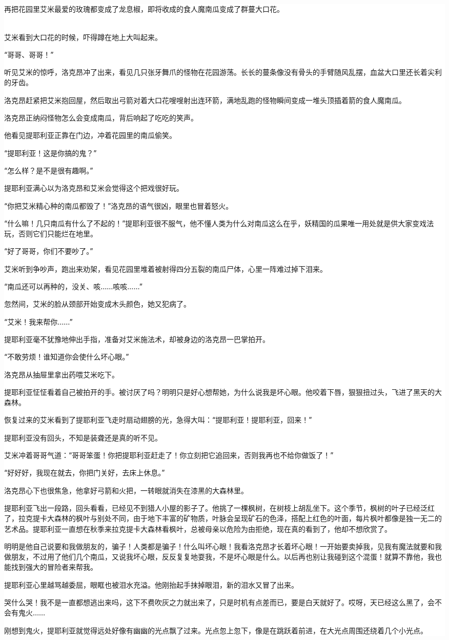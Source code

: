 再把花园里艾米最爱的玫瑰都变成了龙息椒，即将收成的食人魔南瓜变成了群蔓大口花。


\
艾米看到大口花的时候，吓得蹲在地上大叫起来。

“哥哥、哥哥！”

听见艾米的惊呼，洛克昂冲了出来，看见几只张牙舞爪的怪物在花园游荡。长长的蔓条像没有骨头的手臂随风乱摆，血盆大口里还长着尖利的牙齿。

洛克昂赶紧把艾米抱回屋，然后取出弓箭对着大口花嗖嗖射出连环箭，满地乱跑的怪物瞬间变成一堆头顶插着箭的食人魔南瓜。

洛克昂正纳闷怪物怎么会变成南瓜，背后响起了吃吃的笑声。

他看见提耶利亚正靠在门边，冲着花园里的南瓜偷笑。

“提耶利亚！这是你搞的鬼？”

“怎么样？是不是很有趣啊。”

提耶利亚满心以为洛克昂和艾米会觉得这个把戏很好玩。

“你把艾米精心种的南瓜都毁了！”洛克昂的语气很凶，眼里也冒着怒火。

“什么嘛！几只南瓜有什么了不起的！”提耶利亚很不服气，他不懂人类为什么对南瓜这么在乎，妖精国的瓜果唯一用处就是供大家变戏法玩，否则它们只能烂在地里。

“好了哥哥，你们不要吵了。”

艾米听到争吵声，跑出来劝架，看见花园里堆着被射得四分五裂的南瓜尸体，心里一阵难过掉下泪来。

“南瓜还可以再种的，没关、咳……咳咳……”

忽然间，艾米的脸从颈部开始变成木头颜色，她又犯病了。

“艾米！我来帮你……”

提耶利亚毫不犹豫地伸出手指，准备对艾米施法术，却被身边的洛克昂一巴掌拍开。

“不敢劳烦！谁知道你会使什么坏心眼。”

洛克昂从抽屉里拿出药喂艾米吃下。

提耶利亚怔怔看着自己被拍开的手。被讨厌了吗？明明只是好心想帮她，为什么说我是坏心眼。他咬着下唇，狠狠扭过头，飞进了黑天的大森林。

恢复过来的艾米看到了提耶利亚飞走时扇动翅膀的光，急得大叫：“提耶利亚！提耶利亚，回来！”

提耶利亚没有回头，不知是装聋还是真的听不见。

艾米冲着哥哥气道：“哥哥笨蛋！你把提耶利亚赶走了！你立刻把它追回来，否则我再也不给你做饭了！”

“好好好，我现在就去，你把门关好，去床上休息。”

洛克昂心下也很焦急，他拿好弓箭和火把，一转眼就消失在漆黑的大森林里。

提耶利亚飞出一段路，回头看看，已经见不到猎人小屋的影子了。他挑了一棵枫树，在树枝上胡乱坐下。这个季节，枫树的叶子已经泛红了，拉克提卡大森林的枫叶与别处不同，由于地下丰富的矿物质，叶脉会呈现矿石的色泽，搭配上红色的叶面，每片枫叶都像是独一无二的艺术品。提耶利亚一直想在秋季来拉克提卡大森林看枫叶，总被母亲以危险为由拒绝，现在真的看到了，他却不想欣赏了。

明明是他自己说要和我做朋友的，骗子！人类都是骗子！什么叫坏心眼！我看洛克昂才长着坏心眼！一开始要卖掉我，见我有魔法就要和我做朋友，不过用了他们几个南瓜，又说我坏心眼，反反复复地耍我，不是坏心眼是什么。以后再也别让我碰到这个混蛋！就算不靠他，我也能找到强大的冒险者来帮我。

提耶利亚心里越骂越委屈，眼眶也被泪水充溢。他刚抬起手抹掉眼泪，新的泪水又冒了出来。

哭什么哭！我不是一直都想逃出来吗，这下不费吹灰之力就出来了，只是时机有点差而已，要是白天就好了。哎呀，天已经这么黑了，会不会有鬼火……

刚想到鬼火，提耶利亚就觉得远处好像有幽幽的光点飘了过来。光点忽上忽下，像是在跳跃着前进，在大光点周围还绕着几个小光点。
